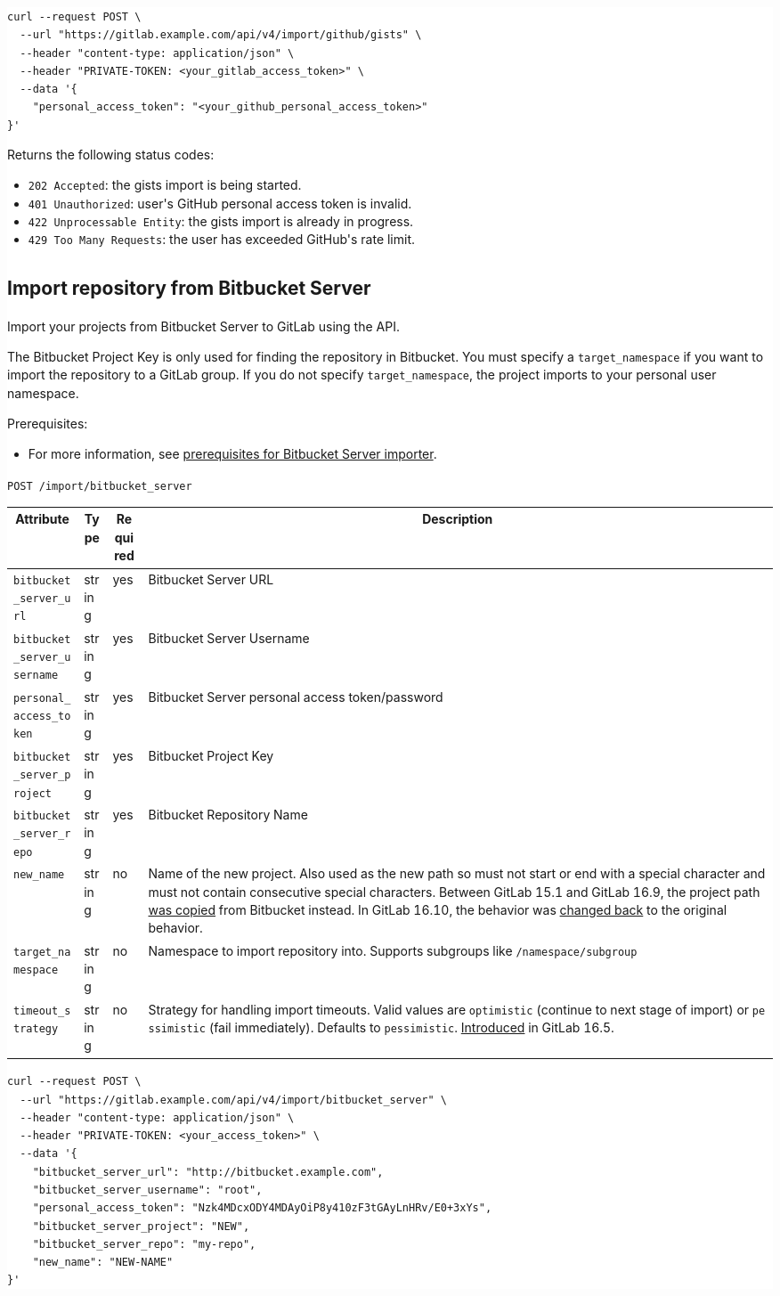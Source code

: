 ```shell
curl --request POST \
  --url "https://gitlab.example.com/api/v4/import/github/gists" \
  --header "content-type: application/json" \
  --header "PRIVATE-TOKEN: <your_gitlab_access_token>" \
  --data '{
    "personal_access_token": "<your_github_personal_access_token>"
}'
```

Returns the following status codes:

- `202 Accepted`: the gists import is being started.
- `401 Unauthorized`: user's GitHub personal access token is invalid.
- `422 Unprocessable Entity`: the gists import is already in progress.
- `429 Too Many Requests`: the user has exceeded GitHub's rate limit.

## Import repository from Bitbucket Server

Import your projects from Bitbucket Server to GitLab using the API.

The Bitbucket Project Key is only used for finding the repository in Bitbucket.
You must specify a `target_namespace` if you want to import the repository to a GitLab group.
If you do not specify `target_namespace`, the project imports to your personal user namespace.

Prerequisites:

- For more information, see [prerequisites for Bitbucket Server importer](../user/project/import/bitbucket_server.md).

```plaintext
POST /import/bitbucket_server
```

| Attribute  | Type    | Required | Description         |
|------------|---------|----------|---------------------|
| `bitbucket_server_url` | string | yes | Bitbucket Server URL |
| `bitbucket_server_username` | string | yes | Bitbucket Server Username |
| `personal_access_token` | string | yes | Bitbucket Server personal access token/password |
| `bitbucket_server_project` | string | yes | Bitbucket Project Key |
| `bitbucket_server_repo` | string | yes | Bitbucket Repository Name |
| `new_name` | string | no | Name of the new project. Also used as the new path so must not start or end with a special character and must not contain consecutive special characters. Between GitLab 15.1 and GitLab 16.9, the project path [was copied](https://gitlab.com/gitlab-org/gitlab/-/merge_requests/88845) from Bitbucket instead. In GitLab 16.10, the behavior was [changed back](https://gitlab.com/gitlab-org/gitlab/-/merge_requests/145793) to the original behavior. |
| `target_namespace` | string | no | Namespace to import repository into. Supports subgroups like `/namespace/subgroup` |
| `timeout_strategy`          | string | no  | Strategy for handling import timeouts. Valid values are `optimistic` (continue to next stage of import) or `pessimistic` (fail immediately). Defaults to `pessimistic`. [Introduced](https://gitlab.com/gitlab-org/gitlab/-/issues/422979) in GitLab 16.5. |

```shell
curl --request POST \
  --url "https://gitlab.example.com/api/v4/import/bitbucket_server" \
  --header "content-type: application/json" \
  --header "PRIVATE-TOKEN: <your_access_token>" \
  --data '{
    "bitbucket_server_url": "http://bitbucket.example.com",
    "bitbucket_server_username": "root",
    "personal_access_token": "Nzk4MDcxODY4MDAyOiP8y410zF3tGAyLnHRv/E0+3xYs",
    "bitbucket_server_project": "NEW",
    "bitbucket_server_repo": "my-repo",
    "new_name": "NEW-NAME"
}'
```
